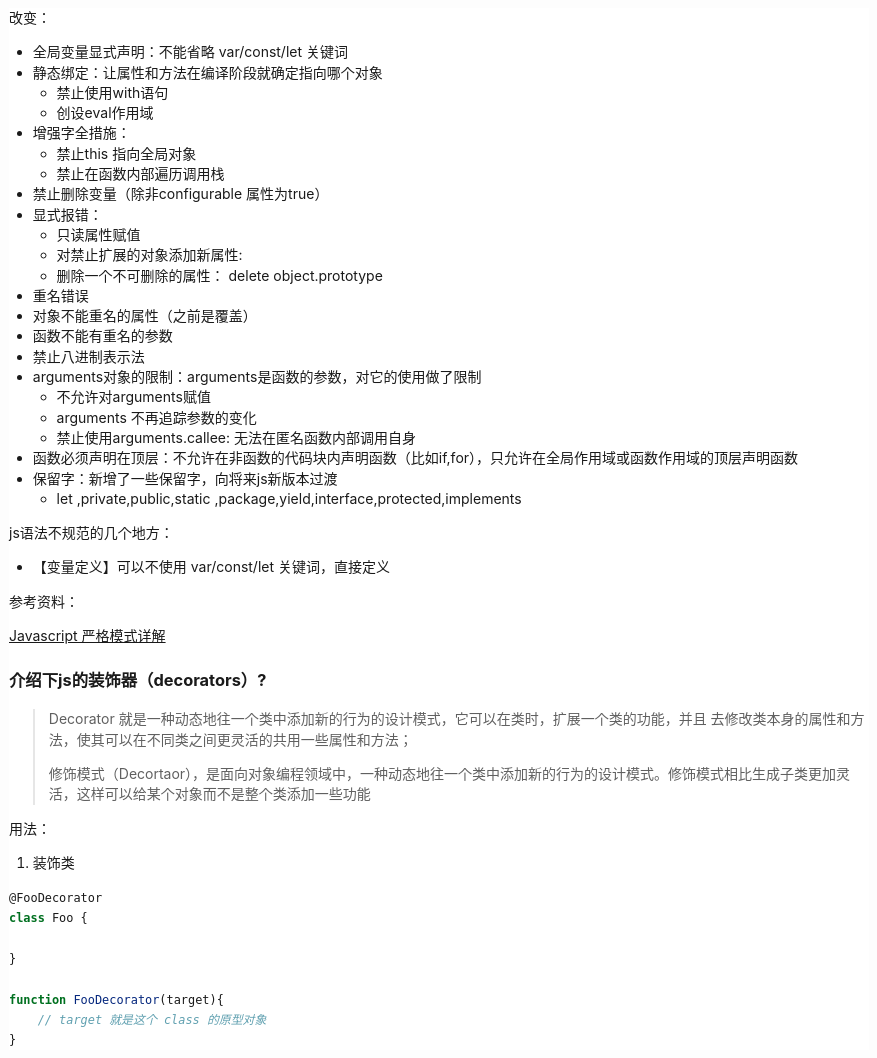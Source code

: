 
改变：

- 全局变量显式声明：不能省略 var/const/let 关键词
- 静态绑定：让属性和方法在编译阶段就确定指向哪个对象
  - 禁止使用with语句
  - 创设eval作用域
- 增强字全措施：
  - 禁止this 指向全局对象
  - 禁止在函数内部遍历调用栈
- 禁止删除变量（除非configurable 属性为true）
- 显式报错：
  - 只读属性赋值
  - 对禁止扩展的对象添加新属性: 
  - 删除一个不可删除的属性： delete  object.prototype
- 重名错误
- 对象不能重名的属性（之前是覆盖）
- 函数不能有重名的参数
- 禁止八进制表示法
- arguments对象的限制：arguments是函数的参数，对它的使用做了限制
  - 不允许对arguments赋值
  - arguments 不再追踪参数的变化
  - 禁止使用arguments.callee:  无法在匿名函数内部调用自身
- 函数必须声明在顶层：不允许在非函数的代码块内声明函数（比如if,for），只允许在全局作用域或函数作用域的顶层声明函数
- 保留字：新增了一些保留字，向将来js新版本过渡
  - let ,private,public,static ,package,yield,interface,protected,implements



js语法不规范的几个地方：

- 【变量定义】可以不使用 var/const/let 关键词，直接定义



参考资料：

[Javascript 严格模式详解](https://www.ruanyifeng.com/blog/2013/01/javascript_strict_mode.html)





### 介绍下js的装饰器（decorators）?

> Decorator 就是一种动态地往一个类中添加新的行为的设计模式，它可以在类时，扩展一个类的功能，并且 去修改类本身的属性和方法，使其可以在不同类之间更灵活的共用一些属性和方法；
>
> 修饰模式（Decortaor），是面向对象编程领域中，一种动态地往一个类中添加新的行为的设计模式。修饰模式相比生成子类更加灵活，这样可以给某个对象而不是整个类添加一些功能



用法：

1) 装饰类

```js
@FooDecorator
class Foo {

}

function FooDecorator(target){
    // target 就是这个 class 的原型对象
}
```
